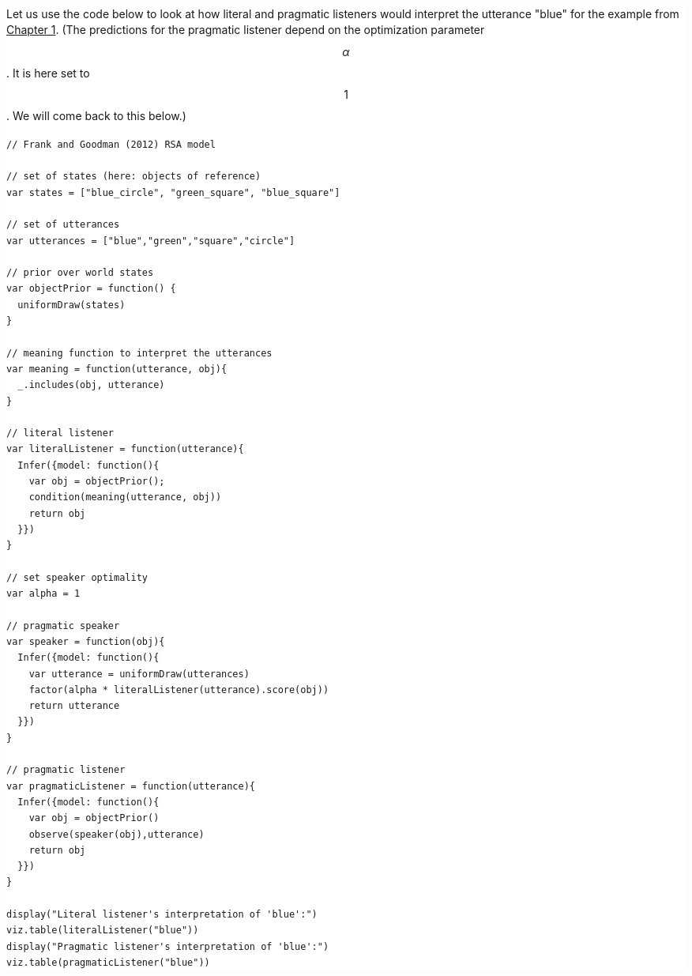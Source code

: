 Let us use the code below to look at how literal and pragmatic listeners would interpret the utterance "blue" for the example from [Chapter 1](01-introduction.html). (The predictions for the pragmatic listener depend on the optimization parameter $$\alpha$$. It is here set to $$1$$. We will come back to this below.)

~~~~
// Frank and Goodman (2012) RSA model

// set of states (here: objects of reference)
var states = ["blue_circle", "green_square", "blue_square"]

// set of utterances
var utterances = ["blue","green","square","circle"]

// prior over world states
var objectPrior = function() {
  uniformDraw(states)
}

// meaning function to interpret the utterances
var meaning = function(utterance, obj){
  _.includes(obj, utterance)
}

// literal listener
var literalListener = function(utterance){
  Infer({model: function(){
    var obj = objectPrior();
    condition(meaning(utterance, obj))
    return obj
  }})
}

// set speaker optimality
var alpha = 1

// pragmatic speaker
var speaker = function(obj){
  Infer({model: function(){
    var utterance = uniformDraw(utterances)
    factor(alpha * literalListener(utterance).score(obj))
    return utterance
  }})
}

// pragmatic listener
var pragmaticListener = function(utterance){
  Infer({model: function(){
    var obj = objectPrior()
    observe(speaker(obj),utterance)
    return obj
  }})
}

display("Literal listener's interpretation of 'blue':")
viz.table(literalListener("blue"))
display("Pragmatic listener's interpretation of 'blue':")
viz.table(pragmaticListener("blue"))
~~~~
